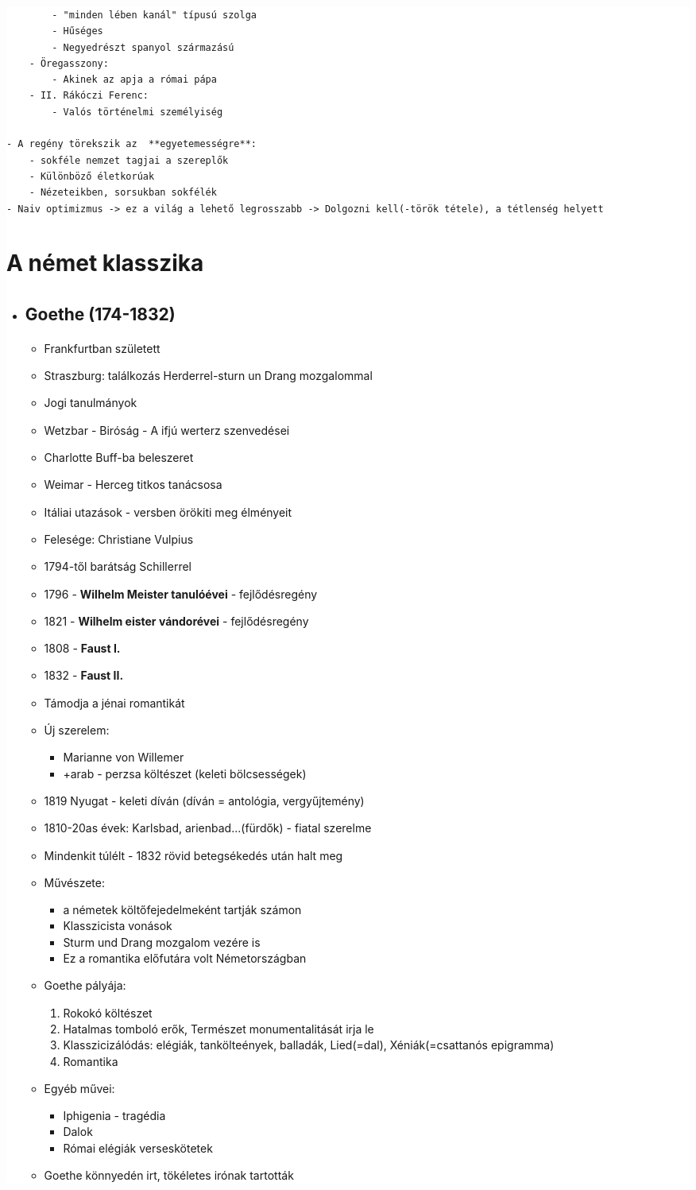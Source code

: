             - "minden lében kanál" típusú szolga
            - Hűséges
            - Negyedrészt spanyol származású
        - Öregasszony:  
            - Akinek az apja a római pápa
        - II. Rákóczi Ferenc:    
            - Valós történelmi személyiség

    - A regény törekszik az  **egyetemességre**:
        - sokféle nemzet tagjai a szereplők
        - Különböző életkorúak
        - Nézeteikben, sorsukban sokfélék
    - Naiv optimizmus -> ez a világ a lehető legrosszabb -> Dolgozni kell(-török tétele), a tétlenség helyett

# A német klasszika

- ## Goethe (174-1832)
    - Frankfurtban született
    - Straszburg: találkozás Herderrel-sturn un Drang mozgalommal
    - Jogi tanulmányok
    - Wetzbar - Biróság - A ifjú werterz szenvedései
    - Charlotte Buff-ba beleszeret
    - Weimar - Herceg titkos tanácsosa
    - Itáliai utazások - versben örökiti meg élményeit
    - Felesége: Christiane Vulpius
    - 1794-től barátság Schillerrel
    - 1796 - **Wilhelm Meister tanulóévei** - fejlődésregény
    - 1821 - **Wilhelm eister vándorévei** - fejlődésregény
    - 1808 - **Faust I.**
    - 1832 - **Faust II.**
    - Támodja a jénai romantikát
    - Új szerelem: 
        - Marianne von Willemer
        - +arab - perzsa költészet (keleti bölcsességek)
    - 1819 Nyugat - keleti díván (díván = antológia, vergyűjtemény)
    - 1810-20as évek: Karlsbad, arienbad...(fürdők) - fiatal szerelme
    - Mindenkit túlélt - 1832 rövid betegsékedés után halt meg

    - Művészete:
        - a németek költőfejedelmeként tartják számon
        - Klasszicista vonások
        - Sturm und Drang mozgalom vezére is
        - Ez a romantika előfutára volt Németországban 
    - Goethe pályája:   
        1. Rokokó költészet
        2. Hatalmas tomboló erők, Természet monumentalitását irja le
        3. Klasszicizálódás: elégiák, tankölteények, balladák, Lied(=dal), Xéniák(=csattanós epigramma)
        4. Romantika
    - Egyéb művei: 
        - Iphigenia - tragédia
        - Dalok
        - Római elégiák verseskötetek
    - Goethe könnyedén irt, tökéletes irónak tartották
